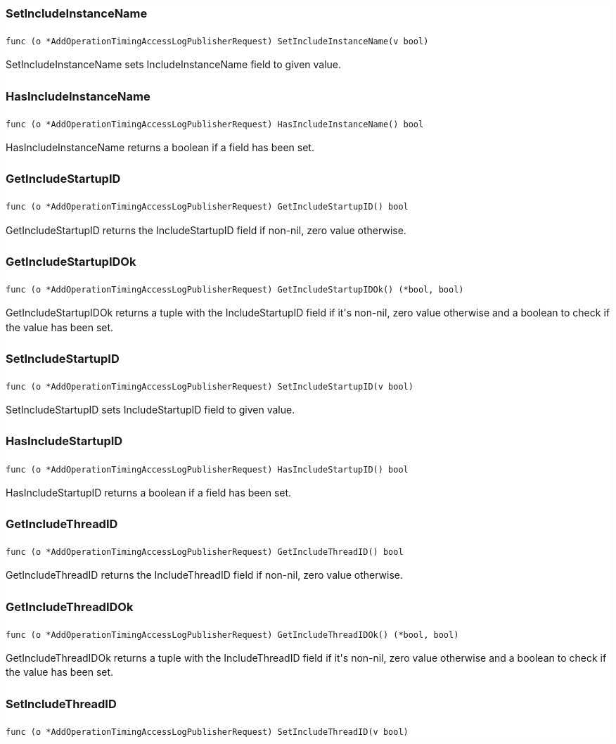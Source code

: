 ### SetIncludeInstanceName

`func (o *AddOperationTimingAccessLogPublisherRequest) SetIncludeInstanceName(v bool)`

SetIncludeInstanceName sets IncludeInstanceName field to given value.

### HasIncludeInstanceName

`func (o *AddOperationTimingAccessLogPublisherRequest) HasIncludeInstanceName() bool`

HasIncludeInstanceName returns a boolean if a field has been set.

### GetIncludeStartupID

`func (o *AddOperationTimingAccessLogPublisherRequest) GetIncludeStartupID() bool`

GetIncludeStartupID returns the IncludeStartupID field if non-nil, zero value otherwise.

### GetIncludeStartupIDOk

`func (o *AddOperationTimingAccessLogPublisherRequest) GetIncludeStartupIDOk() (*bool, bool)`

GetIncludeStartupIDOk returns a tuple with the IncludeStartupID field if it's non-nil, zero value otherwise
and a boolean to check if the value has been set.

### SetIncludeStartupID

`func (o *AddOperationTimingAccessLogPublisherRequest) SetIncludeStartupID(v bool)`

SetIncludeStartupID sets IncludeStartupID field to given value.

### HasIncludeStartupID

`func (o *AddOperationTimingAccessLogPublisherRequest) HasIncludeStartupID() bool`

HasIncludeStartupID returns a boolean if a field has been set.

### GetIncludeThreadID

`func (o *AddOperationTimingAccessLogPublisherRequest) GetIncludeThreadID() bool`

GetIncludeThreadID returns the IncludeThreadID field if non-nil, zero value otherwise.

### GetIncludeThreadIDOk

`func (o *AddOperationTimingAccessLogPublisherRequest) GetIncludeThreadIDOk() (*bool, bool)`

GetIncludeThreadIDOk returns a tuple with the IncludeThreadID field if it's non-nil, zero value otherwise
and a boolean to check if the value has been set.

### SetIncludeThreadID

`func (o *AddOperationTimingAccessLogPublisherRequest) SetIncludeThreadID(v bool)`
